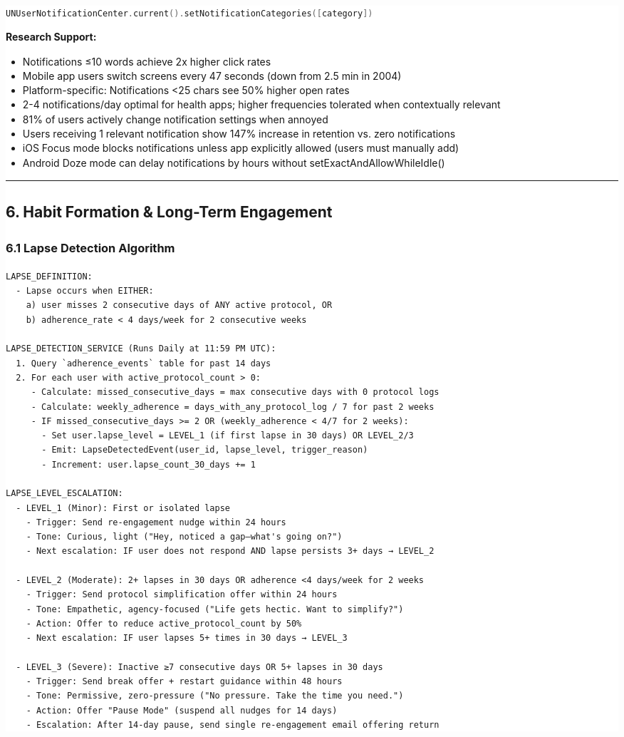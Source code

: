 ```swift
UNUserNotificationCenter.current().setNotificationCategories([category])
```

**Research Support:**

- Notifications ≤10 words achieve 2x higher click rates
- Mobile app users switch screens every 47 seconds (down from 2.5 min in 2004)
- Platform-specific: Notifications <25 chars see 50% higher open rates
- 2-4 notifications/day optimal for health apps; higher frequencies tolerated when contextually relevant
- 81% of users actively change notification settings when annoyed
- Users receiving 1 relevant notification show 147% increase in retention vs. zero notifications
- iOS Focus mode blocks notifications unless app explicitly allowed (users must manually add)
- Android Doze mode can delay notifications by hours without setExactAndAllowWhileIdle()

---

## 6. Habit Formation & Long-Term Engagement

### 6.1 Lapse Detection Algorithm

```
LAPSE_DEFINITION:
  - Lapse occurs when EITHER:
    a) user misses 2 consecutive days of ANY active protocol, OR
    b) adherence_rate < 4 days/week for 2 consecutive weeks

LAPSE_DETECTION_SERVICE (Runs Daily at 11:59 PM UTC):
  1. Query `adherence_events` table for past 14 days
  2. For each user with active_protocol_count > 0:
     - Calculate: missed_consecutive_days = max consecutive days with 0 protocol logs
     - Calculate: weekly_adherence = days_with_any_protocol_log / 7 for past 2 weeks
     - IF missed_consecutive_days >= 2 OR (weekly_adherence < 4/7 for 2 weeks):
       - Set user.lapse_level = LEVEL_1 (if first lapse in 30 days) OR LEVEL_2/3
       - Emit: LapseDetectedEvent(user_id, lapse_level, trigger_reason)
       - Increment: user.lapse_count_30_days += 1

LAPSE_LEVEL_ESCALATION:
  - LEVEL_1 (Minor): First or isolated lapse
    - Trigger: Send re-engagement nudge within 24 hours
    - Tone: Curious, light ("Hey, noticed a gap—what's going on?")
    - Next escalation: IF user does not respond AND lapse persists 3+ days → LEVEL_2

  - LEVEL_2 (Moderate): 2+ lapses in 30 days OR adherence <4 days/week for 2 weeks
    - Trigger: Send protocol simplification offer within 24 hours
    - Tone: Empathetic, agency-focused ("Life gets hectic. Want to simplify?")
    - Action: Offer to reduce active_protocol_count by 50%
    - Next escalation: IF user lapses 5+ times in 30 days → LEVEL_3

  - LEVEL_3 (Severe): Inactive ≥7 consecutive days OR 5+ lapses in 30 days
    - Trigger: Send break offer + restart guidance within 48 hours
    - Tone: Permissive, zero-pressure ("No pressure. Take the time you need.")
    - Action: Offer "Pause Mode" (suspend all nudges for 14 days)
    - Escalation: After 14-day pause, send single re-engagement email offering return
```
